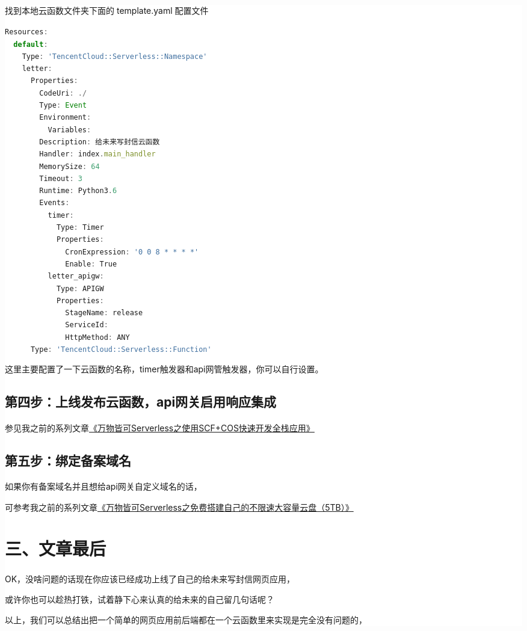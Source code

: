 找到本地云函数文件夹下面的 template.yaml 配置文件

```javascript
Resources:
  default:
    Type: 'TencentCloud::Serverless::Namespace'
    letter:
      Properties:
        CodeUri: ./
        Type: Event
        Environment:
          Variables:
        Description: 给未来写封信云函数 
        Handler: index.main_handler
        MemorySize: 64
        Timeout: 3
        Runtime: Python3.6
        Events:
          timer:
            Type: Timer
            Properties:
              CronExpression: '0 0 8 * * * *'
              Enable: True
          letter_apigw: 
            Type: APIGW
            Properties:
              StageName: release
              ServiceId: 
              HttpMethod: ANY
      Type: 'TencentCloud::Serverless::Function'
```

这里主要配置了一下云函数的名称，timer触发器和api网管触发器，你可以自行设置。

## **第四步：上线发布云函数，api网关启用响应集成**

参见我之前的系列文章[《万物皆可Serverless之使用SCF+COS快速开发全栈应用》](https://cloud.tencent.com/developer/article/1612750?from=10680)

## **第五步：绑定备案域名**

如果你有备案域名并且想给api网关自定义域名的话，

可参考我之前的系列文章[《万物皆可Serverless之免费搭建自己的不限速大容量云盘（5TB）》](https://cloud.tencent.com/developer/article/1612098?from=10680)

# **三、文章最后**

OK，没啥问题的话现在你应该已经成功上线了自己的给未来写封信网页应用，

或许你也可以趁热打铁，试着静下心来认真的给未来的自己留几句话呢？

以上，我们可以总结出把一个简单的网页应用前后端都在一个云函数里来实现是完全没有问题的，
